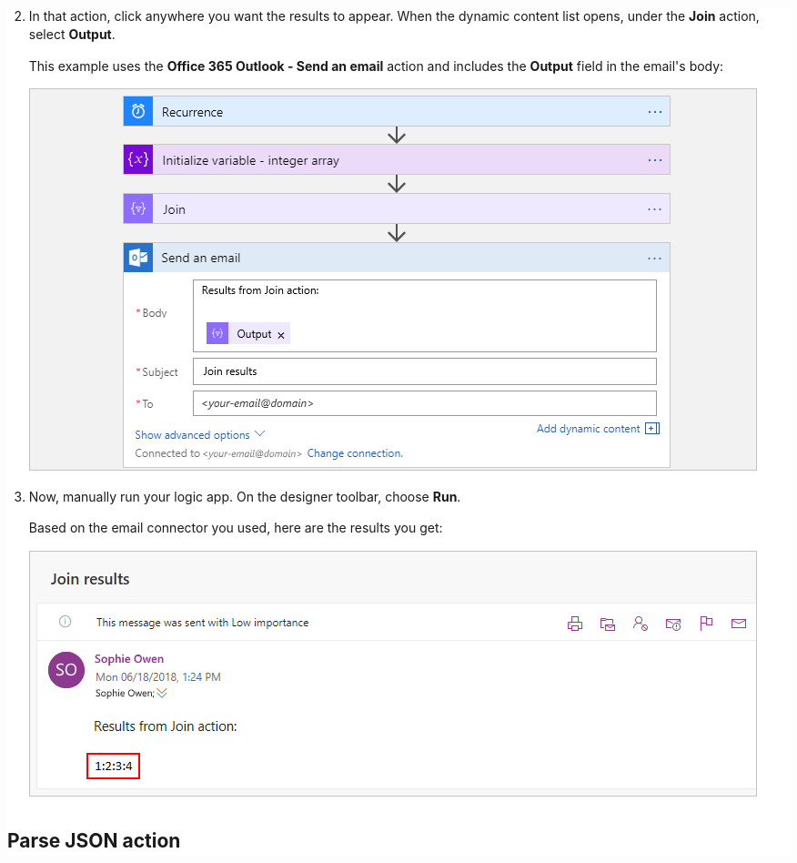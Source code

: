 2. In that action, click anywhere you want the results to appear. 
When the dynamic content list opens, under the **Join** action, 
select **Output**. 

   This example uses the **Office 365 Outlook - Send an email** action 
   and includes the **Output** field in the email's body:

   !["Output" fields in the "Send an email" action](./media/logic-apps-change-manage-data-operations/send-email-join-action.png)

3. Now, manually run your logic app. On the designer toolbar, choose **Run**. 

   Based on the email connector you used, here are the results you get:

   ![Email with "Join" action results](./media/logic-apps-change-manage-data-operations/join-email-results.png)

<a name="parse-json-action"></a>

## Parse JSON action
